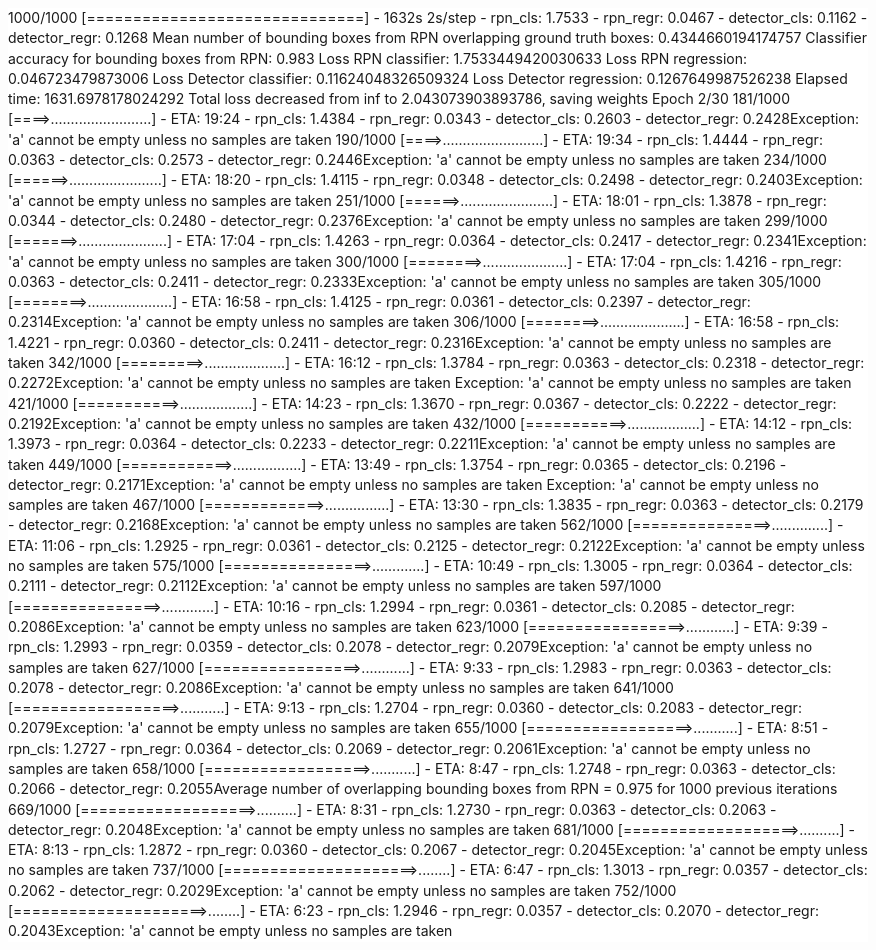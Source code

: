1000/1000 [==============================] - 1632s 2s/step - rpn_cls: 1.7533 - rpn_regr: 0.0467 - detector_cls: 0.1162 - detector_regr: 0.1268
Mean number of bounding boxes from RPN overlapping ground truth boxes: 0.4344660194174757
Classifier accuracy for bounding boxes from RPN: 0.983
Loss RPN classifier: 1.7533449420030633
Loss RPN regression: 0.046723479873006
Loss Detector classifier: 0.11624048326509324
Loss Detector regression: 0.1267649987526238
Elapsed time: 1631.6978178024292
Total loss decreased from inf to 2.043073903893786, saving weights
Epoch 2/30
 181/1000 [====>.........................] - ETA: 19:24 - rpn_cls: 1.4384 - rpn_regr: 0.0343 - detector_cls: 0.2603 - detector_regr: 0.2428Exception: 'a' cannot be empty unless no samples are taken
 190/1000 [====>.........................] - ETA: 19:34 - rpn_cls: 1.4444 - rpn_regr: 0.0363 - detector_cls: 0.2573 - detector_regr: 0.2446Exception: 'a' cannot be empty unless no samples are taken
 234/1000 [======>.......................] - ETA: 18:20 - rpn_cls: 1.4115 - rpn_regr: 0.0348 - detector_cls: 0.2498 - detector_regr: 0.2403Exception: 'a' cannot be empty unless no samples are taken
 251/1000 [======>.......................] - ETA: 18:01 - rpn_cls: 1.3878 - rpn_regr: 0.0344 - detector_cls: 0.2480 - detector_regr: 0.2376Exception: 'a' cannot be empty unless no samples are taken
 299/1000 [=======>......................] - ETA: 17:04 - rpn_cls: 1.4263 - rpn_regr: 0.0364 - detector_cls: 0.2417 - detector_regr: 0.2341Exception: 'a' cannot be empty unless no samples are taken
 300/1000 [========>.....................] - ETA: 17:04 - rpn_cls: 1.4216 - rpn_regr: 0.0363 - detector_cls: 0.2411 - detector_regr: 0.2333Exception: 'a' cannot be empty unless no samples are taken
 305/1000 [========>.....................] - ETA: 16:58 - rpn_cls: 1.4125 - rpn_regr: 0.0361 - detector_cls: 0.2397 - detector_regr: 0.2314Exception: 'a' cannot be empty unless no samples are taken
 306/1000 [========>.....................] - ETA: 16:58 - rpn_cls: 1.4221 - rpn_regr: 0.0360 - detector_cls: 0.2411 - detector_regr: 0.2316Exception: 'a' cannot be empty unless no samples are taken
 342/1000 [=========>....................] - ETA: 16:12 - rpn_cls: 1.3784 - rpn_regr: 0.0363 - detector_cls: 0.2318 - detector_regr: 0.2272Exception: 'a' cannot be empty unless no samples are taken
Exception: 'a' cannot be empty unless no samples are taken
 421/1000 [===========>..................] - ETA: 14:23 - rpn_cls: 1.3670 - rpn_regr: 0.0367 - detector_cls: 0.2222 - detector_regr: 0.2192Exception: 'a' cannot be empty unless no samples are taken
 432/1000 [===========>..................] - ETA: 14:12 - rpn_cls: 1.3973 - rpn_regr: 0.0364 - detector_cls: 0.2233 - detector_regr: 0.2211Exception: 'a' cannot be empty unless no samples are taken
 449/1000 [============>.................] - ETA: 13:49 - rpn_cls: 1.3754 - rpn_regr: 0.0365 - detector_cls: 0.2196 - detector_regr: 0.2171Exception: 'a' cannot be empty unless no samples are taken
Exception: 'a' cannot be empty unless no samples are taken
 467/1000 [=============>................] - ETA: 13:30 - rpn_cls: 1.3835 - rpn_regr: 0.0363 - detector_cls: 0.2179 - detector_regr: 0.2168Exception: 'a' cannot be empty unless no samples are taken
 562/1000 [===============>..............] - ETA: 11:06 - rpn_cls: 1.2925 - rpn_regr: 0.0361 - detector_cls: 0.2125 - detector_regr: 0.2122Exception: 'a' cannot be empty unless no samples are taken
 575/1000 [================>.............] - ETA: 10:49 - rpn_cls: 1.3005 - rpn_regr: 0.0364 - detector_cls: 0.2111 - detector_regr: 0.2112Exception: 'a' cannot be empty unless no samples are taken
 597/1000 [================>.............] - ETA: 10:16 - rpn_cls: 1.2994 - rpn_regr: 0.0361 - detector_cls: 0.2085 - detector_regr: 0.2086Exception: 'a' cannot be empty unless no samples are taken
 623/1000 [=================>............] - ETA: 9:39 - rpn_cls: 1.2993 - rpn_regr: 0.0359 - detector_cls: 0.2078 - detector_regr: 0.2079Exception: 'a' cannot be empty unless no samples are taken
 627/1000 [=================>............] - ETA: 9:33 - rpn_cls: 1.2983 - rpn_regr: 0.0363 - detector_cls: 0.2078 - detector_regr: 0.2086Exception: 'a' cannot be empty unless no samples are taken
 641/1000 [==================>...........] - ETA: 9:13 - rpn_cls: 1.2704 - rpn_regr: 0.0360 - detector_cls: 0.2083 - detector_regr: 0.2079Exception: 'a' cannot be empty unless no samples are taken
 655/1000 [==================>...........] - ETA: 8:51 - rpn_cls: 1.2727 - rpn_regr: 0.0364 - detector_cls: 0.2069 - detector_regr: 0.2061Exception: 'a' cannot be empty unless no samples are taken
 658/1000 [==================>...........] - ETA: 8:47 - rpn_cls: 1.2748 - rpn_regr: 0.0363 - detector_cls: 0.2066 - detector_regr: 0.2055Average number of overlapping bounding boxes from RPN = 0.975 for 1000 previous iterations
 669/1000 [===================>..........] - ETA: 8:31 - rpn_cls: 1.2730 - rpn_regr: 0.0363 - detector_cls: 0.2063 - detector_regr: 0.2048Exception: 'a' cannot be empty unless no samples are taken
 681/1000 [===================>..........] - ETA: 8:13 - rpn_cls: 1.2872 - rpn_regr: 0.0360 - detector_cls: 0.2067 - detector_regr: 0.2045Exception: 'a' cannot be empty unless no samples are taken
 737/1000 [=====================>........] - ETA: 6:47 - rpn_cls: 1.3013 - rpn_regr: 0.0357 - detector_cls: 0.2062 - detector_regr: 0.2029Exception: 'a' cannot be empty unless no samples are taken
 752/1000 [=====================>........] - ETA: 6:23 - rpn_cls: 1.2946 - rpn_regr: 0.0357 - detector_cls: 0.2070 - detector_regr: 0.2043Exception: 'a' cannot be empty unless no samples are taken